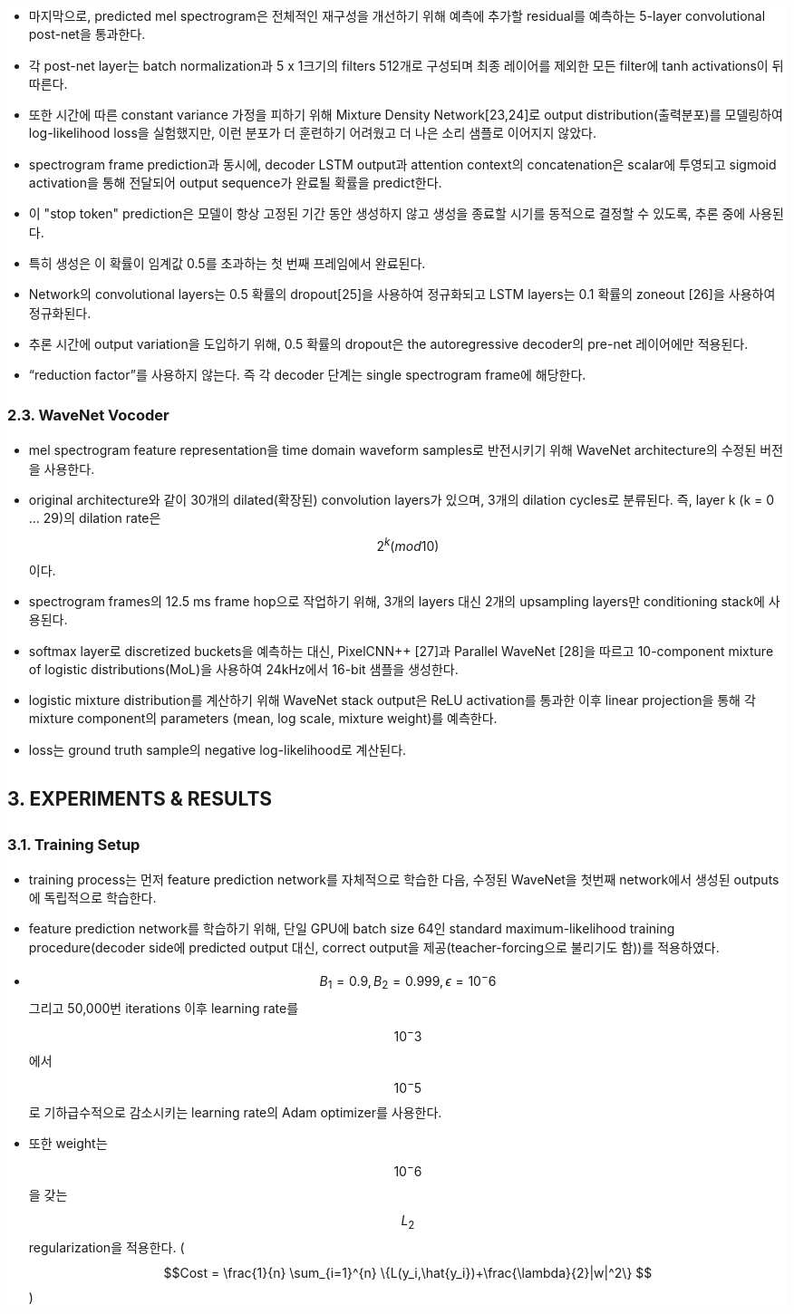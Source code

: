 - 마지막으로, predicted mel spectrogram은 전체적인 재구성을 개선하기 위해 예측에 추가할 residual를 예측하는  5-layer convolutional post-net을 통과한다.

- 각 post-net layer는 batch normalization과 5 x 1크기의 filters 512개로 구성되며 최종 레이어를 제외한 모든 filter에 tanh activations이 뒤 따른다.

- 또한 시간에 따른 constant variance 가정을 피하기 위해 Mixture Density Network[23,24]로 output distribution(출력분포)를 모델링하여 log-likelihood loss을 실험했지만, 이런 분포가 더 훈련하기 어려웠고 더 나은 소리 샘플로 이어지지 않았다.

- spectrogram frame prediction과 동시에, decoder LSTM output과 attention context의 concatenation은 scalar에 투영되고 sigmoid activation을 통해 전달되어 output sequence가 완료될 확률을 predict한다.

- 이 "stop token" prediction은 모델이 항상 고정된 기간 동안 생성하지 않고 생성을 종료할 시기를 동적으로 결정할 수 있도록, 추론 중에 사용된다.

- 특히 생성은 이 확률이 임계값 0.5를 초과하는 첫 번째 프레임에서 완료된다.

- Network의 convolutional layers는 0.5 확률의 dropout[25]을 사용하여 정규화되고  LSTM layers는 0.1 확률의 zoneout [26]을 사용하여 정규화된다.

-  추론 시간에 output variation을 도입하기 위해, 0.5 확률의 dropout은 the autoregressive decoder의 pre-net 레이어에만 적용된다.

- “reduction factor”를 사용하지 않는다. 즉 각 decoder 단계는 single spectrogram frame에 해당한다.

### 2.3. WaveNet Vocoder

- mel spectrogram feature representation을 time domain waveform samples로 반전시키기 위해 WaveNet architecture의 수정된 버전을 사용한다.

- original architecture와 같이 30개의 dilated(확장된) convolution layers가 있으며, 3개의 dilation cycles로 분류된다. 즉, layer k (k = 0 ... 29)의 dilation rate은 $$2^k(mod 10)$$이다.

- spectrogram frames의 12.5 ms frame hop으로 작업하기 위해, 3개의 layers 대신 2개의 upsampling layers만 conditioning stack에 사용된다.

- softmax layer로 discretized buckets을 예측하는 대신, PixelCNN++ [27]과 Parallel WaveNet [28]을 따르고 10-component mixture of logistic distributions(MoL)을 사용하여 24kHz에서 16-bit 샘플을 생성한다.

- logistic mixture distribution를 계산하기 위해 WaveNet stack output은 ReLU activation를 통과한 이후 linear projection을 통해 각 mixture component의 parameters (mean, log scale, mixture weight)를 예측한다.    

- loss는 ground truth sample의 negative log-likelihood로 계산된다.

## 3. EXPERIMENTS & RESULTS

### 3.1. Training Setup

- training process는 먼저 feature prediction network를 자체적으로 학습한 다음, 수정된 WaveNet을 첫번째 network에서 생성된 outputs에 독립적으로 학습한다.

- feature prediction network를 학습하기 위해, 단일 GPU에 batch size 64인 standard maximum-likelihood training procedure(decoder side에 predicted output 대신, correct output을 제공(teacher-forcing으로 불리기도 함))를 적용하였다.

- $$B_1 = 0.9, B_2 = 0.999, \epsilon = 10^-6$$ 그리고 50,000번 iterations 이후 learning rate를 $$10^-3$$에서 $$10^-5$$로 기하급수적으로 감소시키는 learning rate의 Adam optimizer를 사용한다.

- 또한 weight는 $$10^-6$$을 갖는 $$L_2$$ regularization을 적용한다.
($$Cost = \frac{1}{n} \sum_{i=1}^{n} \{L(y_i,\hat{y_i})+\frac{\lambda}{2}|w|^2\} $$)

